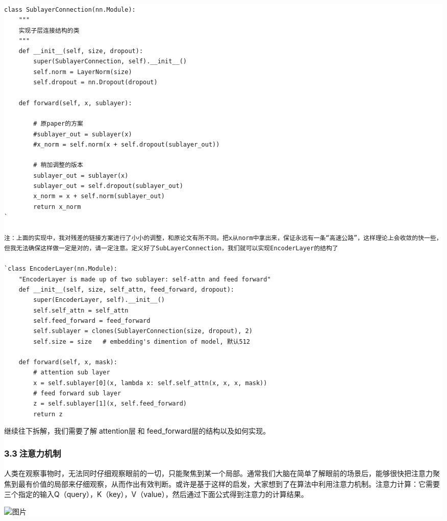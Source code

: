 ```
class SublayerConnection(nn.Module):
    """   
    实现子层连接结构的类  
    """
    def __init__(self, size, dropout):
        super(SublayerConnection, self).__init__()  
        self.norm = LayerNorm(size)  
        self.dropout = nn.Dropout(dropout)  
  
    def forward(self, x, sublayer):
  
        # 原paper的方案  
        #sublayer_out = sublayer(x)  
        #x_norm = self.norm(x + self.dropout(sublayer_out))  
  
        # 稍加调整的版本  
        sublayer_out = sublayer(x)  
        sublayer_out = self.dropout(sublayer_out)  
        x_norm = x + self.norm(sublayer_out)  
        return x_norm  
`

注：上面的实现中，我对残差的链接方案进行了小小的调整，和原论文有所不同。把x从norm中拿出来，保证永远有一条“高速公路”，这样理论上会收敛的快一些，但我无法确保这样做一定是对的，请一定注意。定义好了SubLayerConnection，我们就可以实现EncoderLayer的结构了

`class EncoderLayer(nn.Module):
    "EncoderLayer is made up of two sublayer: self-attn and feed forward"
    def __init__(self, size, self_attn, feed_forward, dropout):
        super(EncoderLayer, self).__init__()  
        self.self_attn = self_attn  
        self.feed_forward = feed_forward  
        self.sublayer = clones(SublayerConnection(size, dropout), 2)  
        self.size = size   # embedding's dimention of model, 默认512  
  
    def forward(self, x, mask):
        # attention sub layer  
        x = self.sublayer[0](x, lambda x: self.self_attn(x, x, x, mask))  
        # feed forward sub layer  
        z = self.sublayer[1](x, self.feed_forward)  
        return z  
```

继续往下拆解，我们需要了解 attention层 和 feed_forward层的结构以及如何实现。

### 3.3 注意力机制

人类在观察事物时，无法同时仔细观察眼前的一切，只能聚焦到某一个局部。通常我们大脑在简单了解眼前的场景后，能够很快把注意力聚焦到最有价值的局部来仔细观察，从而作出有效判断。或许是基于这样的启发，大家想到了在算法中利用注意力机制。注意力计算：它需要三个指定的输入Q（query），K（key），V（value），然后通过下面公式得到注意力的计算结果。

![图片](https://mmbiz.qpic.cn/sz_mmbiz_jpg/gYUsOT36vfrXS9yw7arTyHFoibg32s2boGy7Xx4VjymXB4gyNYPUJSZssqLg8C38IctRCCPeSAxcN50kzILdMUA/640?wx_fmt=jpeg&tp=webp&wxfrom=5&wx_lazy=1&wx_co=1)

